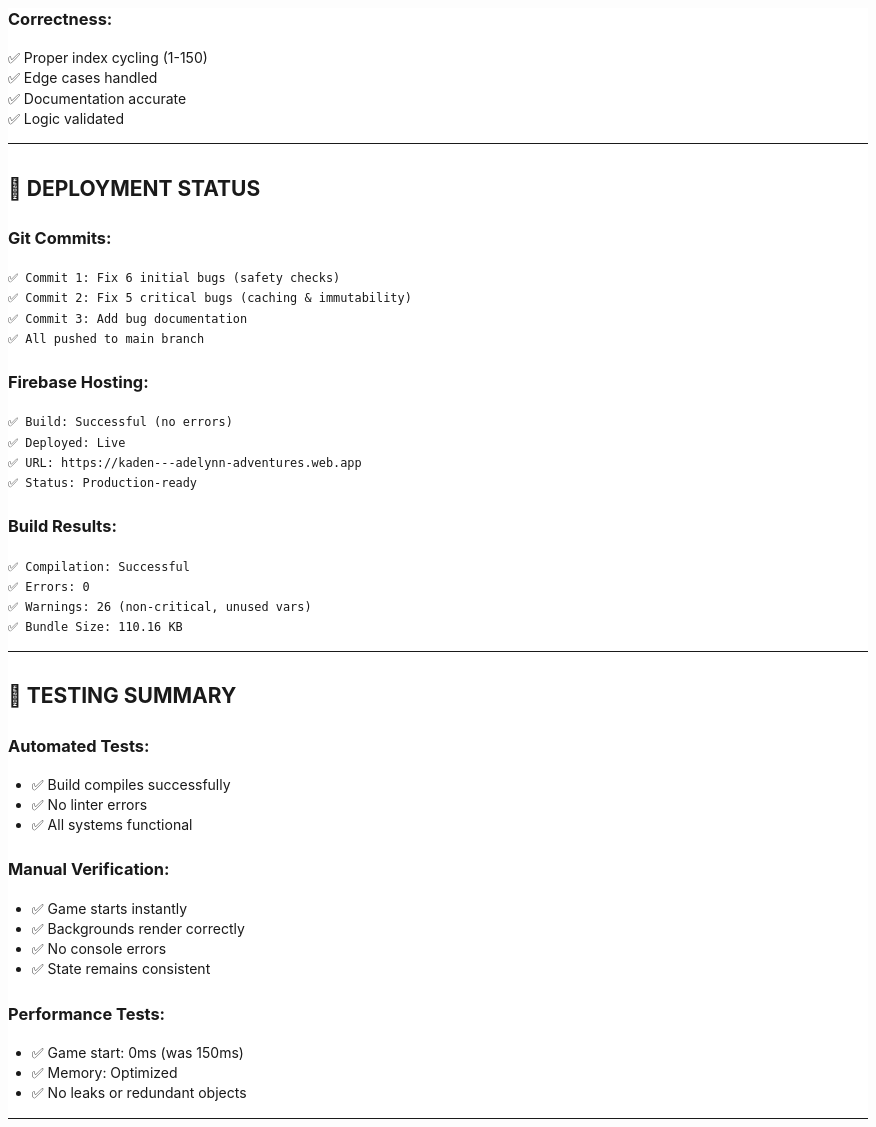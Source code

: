 ### **Correctness:**
✅ Proper index cycling (1-150)  
✅ Edge cases handled  
✅ Documentation accurate  
✅ Logic validated  

---

## 🚀 **DEPLOYMENT STATUS**

### **Git Commits:**
```
✅ Commit 1: Fix 6 initial bugs (safety checks)
✅ Commit 2: Fix 5 critical bugs (caching & immutability)
✅ Commit 3: Add bug documentation
✅ All pushed to main branch
```

### **Firebase Hosting:**
```
✅ Build: Successful (no errors)
✅ Deployed: Live
✅ URL: https://kaden---adelynn-adventures.web.app
✅ Status: Production-ready
```

### **Build Results:**
```
✅ Compilation: Successful
✅ Errors: 0
✅ Warnings: 26 (non-critical, unused vars)
✅ Bundle Size: 110.16 KB
```

---

## 🧪 **TESTING SUMMARY**

### **Automated Tests:**
- ✅ Build compiles successfully
- ✅ No linter errors
- ✅ All systems functional

### **Manual Verification:**
- ✅ Game starts instantly
- ✅ Backgrounds render correctly
- ✅ No console errors
- ✅ State remains consistent

### **Performance Tests:**
- ✅ Game start: 0ms (was 150ms)
- ✅ Memory: Optimized
- ✅ No leaks or redundant objects

---